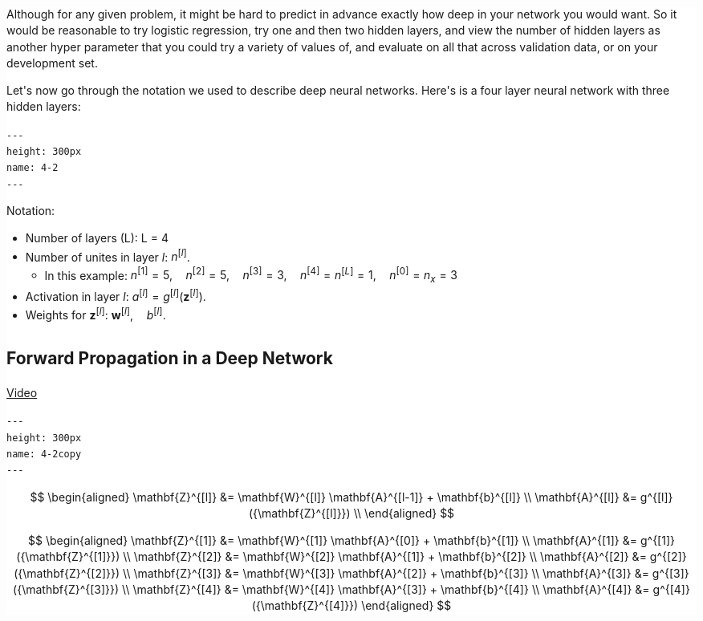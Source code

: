 Although for any given problem, it might be hard to predict in advance exactly how deep in your network you would want. So it would be reasonable to try logistic regression, try one and then two hidden layers, and view the number of hidden layers as another hyper parameter that you could try a variety of values of, and evaluate on all that across validation data, or on your development set. 

Let's now go through the notation we used to describe deep neural networks. Here's is a four layer neural network with three hidden layers:

```{figure} images/4-2.png
---
height: 300px
name: 4-2
---
```

Notation:

- Number of layers (L): L = 4
- Number of unites in layer $l$: $n^{[l]}$.
	- In this example: $n^{[1]} = 5, \quad n^{[2]} = 5, \quad n^{[3]} = 3, \quad n^{[4]} = n^{[L]}= 1, \quad n^{[0]} = n_x = 3$ 
- Activation in layer $l$: $a^{[l]} = g^{[l]}(\mathbf{z}^{[l]})$.
- Weights for $\mathbf{z}^{[l]}$: $\mathbf{w}^{[l]}, \quad b^{[l]}$.


## Forward Propagation in a Deep Network

[Video](https://youtu.be/JT5mKK93lII)

```{figure} images/4-2.png
---
height: 300px
name: 4-2copy
---
```

$$
\begin{aligned}
\mathbf{Z}^{[l]} &= \mathbf{W}^{[l]} \mathbf{A}^{[l-1]} + \mathbf{b}^{[l]} \\
\mathbf{A}^{[l]} &= g^{[l]}({\mathbf{Z}^{[l]}}) \\
\end{aligned}
$$ 


$$
\begin{aligned}
\mathbf{Z}^{[1]} &= \mathbf{W}^{[1]} \mathbf{A}^{[0]} + \mathbf{b}^{[1]} \\
\mathbf{A}^{[1]} &= g^{[1]}({\mathbf{Z}^{[1]}}) \\
\mathbf{Z}^{[2]} &= \mathbf{W}^{[2]} \mathbf{A}^{[1]} + \mathbf{b}^{[2]} \\
\mathbf{A}^{[2]} &= g^{[2]}({\mathbf{Z}^{[2]}})  \\
\mathbf{Z}^{[3]} &= \mathbf{W}^{[3]} \mathbf{A}^{[2]} + \mathbf{b}^{[3]} \\
\mathbf{A}^{[3]} &= g^{[3]}({\mathbf{Z}^{[3]}})  \\
\mathbf{Z}^{[4]} &= \mathbf{W}^{[4]} \mathbf{A}^{[3]} + \mathbf{b}^{[4]} \\
\mathbf{A}^{[4]} &= g^{[4]}({\mathbf{Z}^{[4]}}) 
\end{aligned}
$$ 
